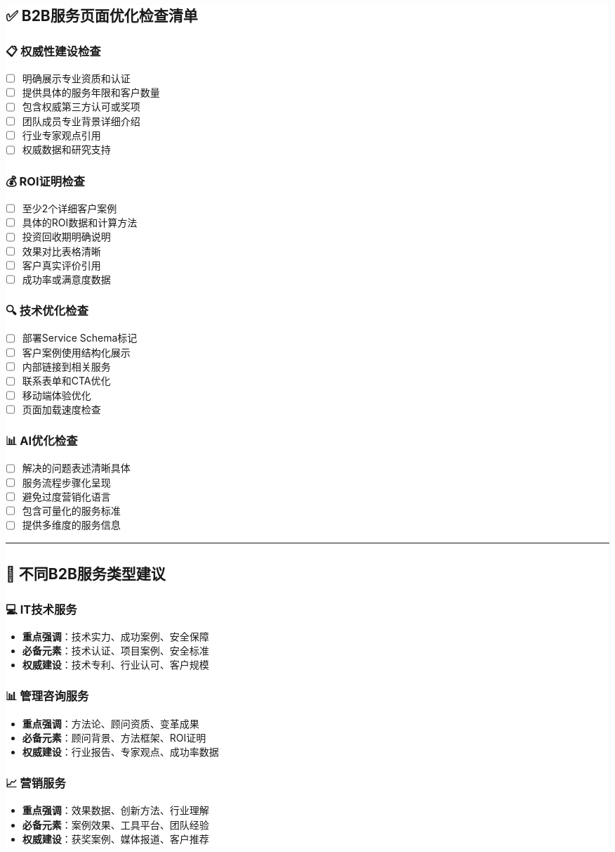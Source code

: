 
## ✅ B2B服务页面优化检查清单

### 📋 权威性建设检查
- [ ] 明确展示专业资质和认证
- [ ] 提供具体的服务年限和客户数量
- [ ] 包含权威第三方认可或奖项
- [ ] 团队成员专业背景详细介绍
- [ ] 行业专家观点引用
- [ ] 权威数据和研究支持

### 💰 ROI证明检查
- [ ] 至少2个详细客户案例
- [ ] 具体的ROI数据和计算方法
- [ ] 投资回收期明确说明
- [ ] 效果对比表格清晰
- [ ] 客户真实评价引用
- [ ] 成功率或满意度数据

### 🔍 技术优化检查
- [ ] 部署Service Schema标记
- [ ] 客户案例使用结构化展示
- [ ] 内部链接到相关服务
- [ ] 联系表单和CTA优化
- [ ] 移动端体验优化
- [ ] 页面加载速度检查

### 📊 AI优化检查
- [ ] 解决的问题表述清晰具体
- [ ] 服务流程步骤化呈现
- [ ] 避免过度营销化语言
- [ ] 包含可量化的服务标准
- [ ] 提供多维度的服务信息

---

## 🎯 不同B2B服务类型建议

### 💻 IT技术服务
- **重点强调**：技术实力、成功案例、安全保障
- **必备元素**：技术认证、项目案例、安全标准
- **权威建设**：技术专利、行业认可、客户规模

### 📊 管理咨询服务
- **重点强调**：方法论、顾问资质、变革成果
- **必备元素**：顾问背景、方法框架、ROI证明
- **权威建设**：行业报告、专家观点、成功率数据

### 📈 营销服务
- **重点强调**：效果数据、创新方法、行业理解
- **必备元素**：案例效果、工具平台、团队经验
- **权威建设**：获奖案例、媒体报道、客户推荐
